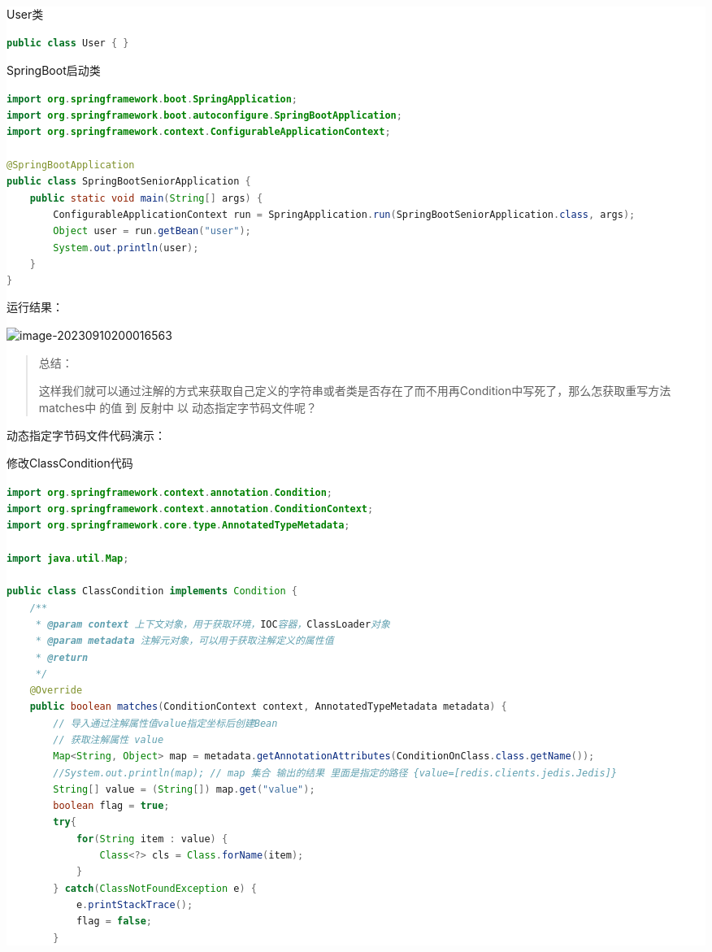 ```java
```

User类

```java
public class User { }
```

SpringBoot启动类

```java
import org.springframework.boot.SpringApplication;
import org.springframework.boot.autoconfigure.SpringBootApplication;
import org.springframework.context.ConfigurableApplicationContext;

@SpringBootApplication
public class SpringBootSeniorApplication {
    public static void main(String[] args) {
        ConfigurableApplicationContext run = SpringApplication.run(SpringBootSeniorApplication.class, args);
        Object user = run.getBean("user");
        System.out.println(user);
    }
}
```

运行结果：

![image-20230910200016563](https://raw.githubusercontent.com/PigPigLetsGo/imeages/master/202309102000918.png)

>  <span alt='solid'>总结</span>：
>
>  这样我们就可以通过注解的方式来获取自己定义的字符串或者类是否存在了而不用再Condition中写死了，那么怎获取重写方法matches中 的值 到 反射中 以 动态指定字节码文件呢？

动态指定字节码文件代码演示：

修改ClassCondition代码

```java
import org.springframework.context.annotation.Condition;
import org.springframework.context.annotation.ConditionContext;
import org.springframework.core.type.AnnotatedTypeMetadata;

import java.util.Map;

public class ClassCondition implements Condition {
    /**
     * @param context 上下文对象，用于获取环境，IOC容器，ClassLoader对象
     * @param metadata 注解元对象，可以用于获取注解定义的属性值
     * @return
     */
    @Override
    public boolean matches(ConditionContext context, AnnotatedTypeMetadata metadata) {
        // 导入通过注解属性值value指定坐标后创建Bean
        // 获取注解属性 value
        Map<String, Object> map = metadata.getAnnotationAttributes(ConditionOnClass.class.getName());
        //System.out.println(map); // map 集合 输出的结果 里面是指定的路径 {value=[redis.clients.jedis.Jedis]}
        String[] value = (String[]) map.get("value");
        boolean flag = true;
        try{
            for(String item : value) {
                Class<?> cls = Class.forName(item);
            }
        } catch(ClassNotFoundException e) {
            e.printStackTrace();
            flag = false;
        }
```